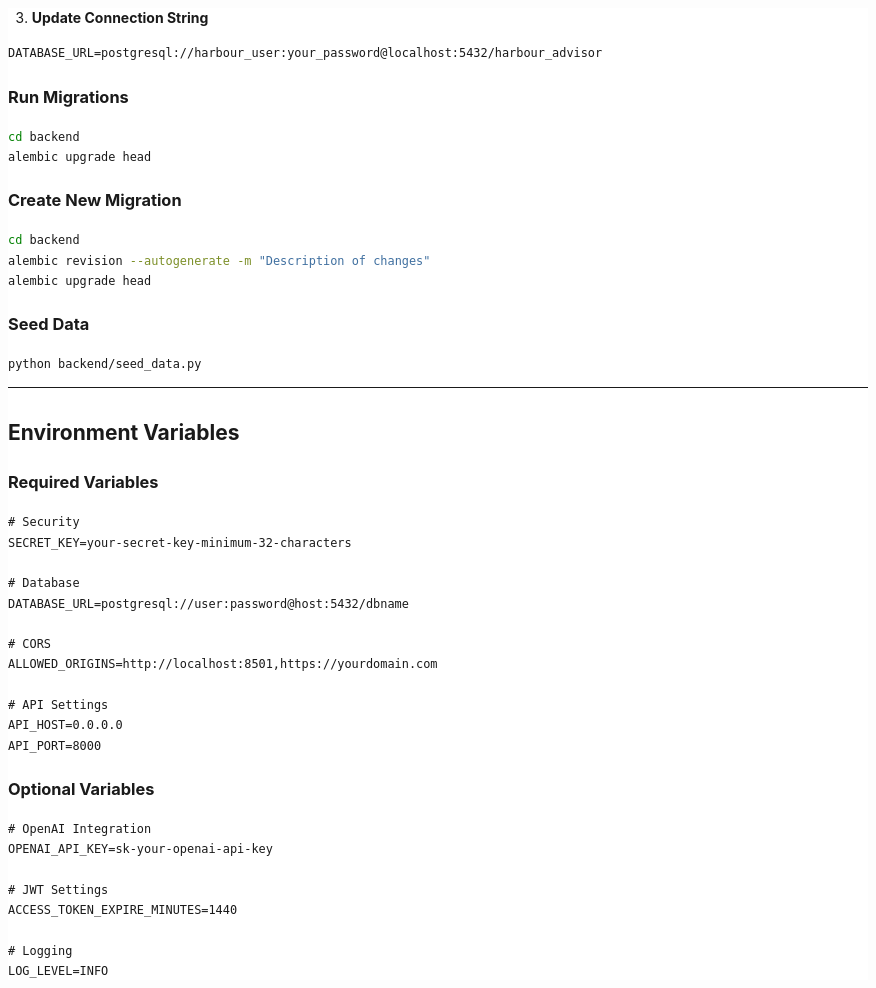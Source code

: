 3. **Update Connection String**
```env
DATABASE_URL=postgresql://harbour_user:your_password@localhost:5432/harbour_advisor
```

### Run Migrations

```bash
cd backend
alembic upgrade head
```

### Create New Migration

```bash
cd backend
alembic revision --autogenerate -m "Description of changes"
alembic upgrade head
```

### Seed Data

```bash
python backend/seed_data.py
```

---

## Environment Variables

### Required Variables

```env
# Security
SECRET_KEY=your-secret-key-minimum-32-characters

# Database
DATABASE_URL=postgresql://user:password@host:5432/dbname

# CORS
ALLOWED_ORIGINS=http://localhost:8501,https://yourdomain.com

# API Settings
API_HOST=0.0.0.0
API_PORT=8000
```

### Optional Variables

```env
# OpenAI Integration
OPENAI_API_KEY=sk-your-openai-api-key

# JWT Settings
ACCESS_TOKEN_EXPIRE_MINUTES=1440

# Logging
LOG_LEVEL=INFO
```

